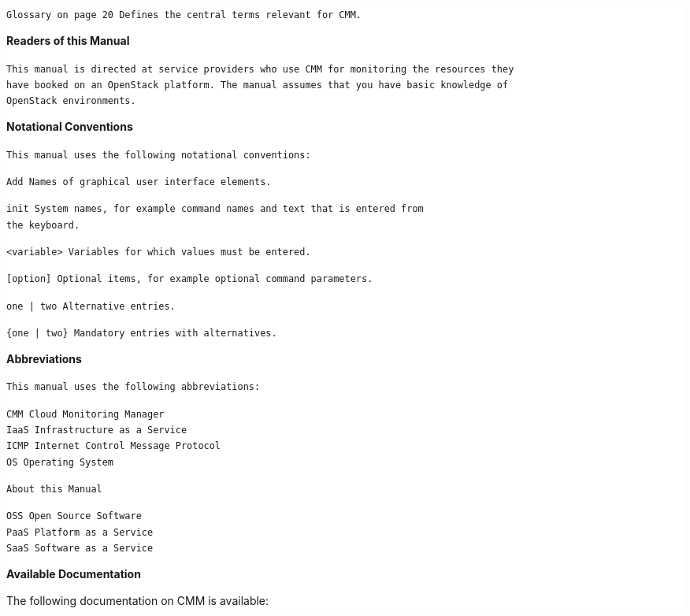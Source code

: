 ```
```
```
Glossary on page 20 Defines the central terms relevant for CMM.
```
**Readers of this Manual**

```
This manual is directed at service providers who use CMM for monitoring the resources they
have booked on an OpenStack platform. The manual assumes that you have basic knowledge of
OpenStack environments.
```
**Notational Conventions**

```
This manual uses the following notational conventions:
```
```
Add Names of graphical user interface elements.
```
```
init System names, for example command names and text that is entered from
the keyboard.
```
```
<variable> Variables for which values must be entered.
```
```
[option] Optional items, for example optional command parameters.
```
```
one | two Alternative entries.
```
```
{one | two} Mandatory entries with alternatives.
```
**Abbreviations**

```
This manual uses the following abbreviations:
```
```
CMM Cloud Monitoring Manager
IaaS Infrastructure as a Service
ICMP Internet Control Message Protocol
OS Operating System
```

```
About this Manual
```
```
OSS Open Source Software
PaaS Platform as a Service
SaaS Software as a Service
```
**Available Documentation**

The following documentation on CMM is available:
